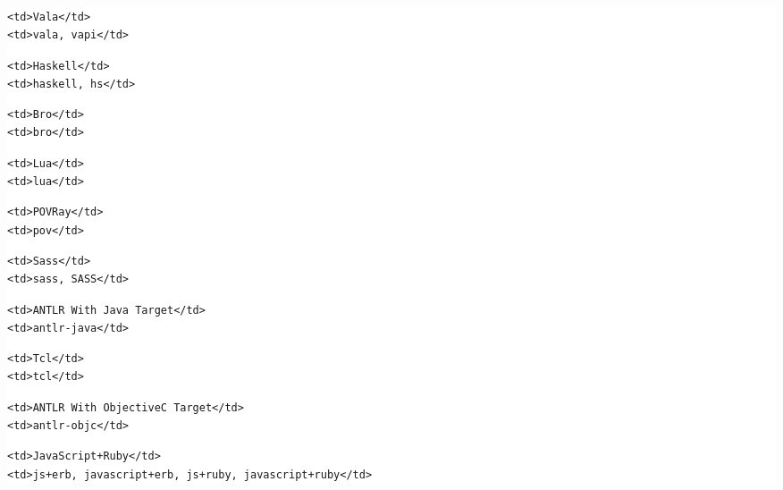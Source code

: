 <tr>

    <td>Vala</td>
    <td>vala, vapi</td>
</tr>

<tr>

    <td>Haskell</td>
    <td>haskell, hs</td>
</tr>

<tr>

    <td>Bro</td>
    <td>bro</td>
</tr>

<tr>

    <td>Lua</td>
    <td>lua</td>
</tr>

<tr>

    <td>POVRay</td>
    <td>pov</td>
</tr>

<tr>

    <td>Sass</td>
    <td>sass, SASS</td>
</tr>

<tr>

    <td>ANTLR With Java Target</td>
    <td>antlr-java</td>
</tr>

<tr>

    <td>Tcl</td>
    <td>tcl</td>
</tr>

<tr>

    <td>ANTLR With ObjectiveC Target</td>
    <td>antlr-objc</td>
</tr>

<tr>

    <td>JavaScript+Ruby</td>
    <td>js+erb, javascript+erb, js+ruby, javascript+ruby</td>
</tr>
